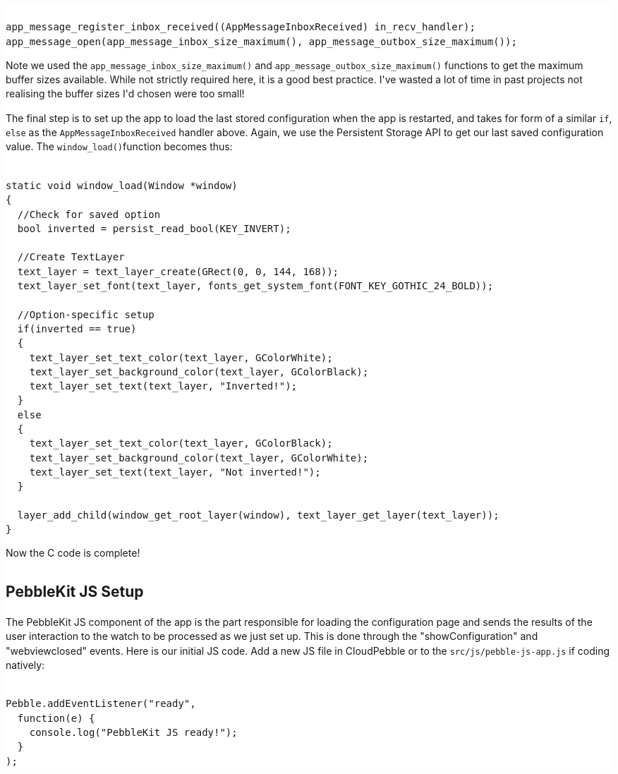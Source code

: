 
<pre><div class="code-block">
app_message_register_inbox_received((AppMessageInboxReceived) in_recv_handler);
app_message_open(app_message_inbox_size_maximum(), app_message_outbox_size_maximum());
</div></pre>

Note we used the <code>app_message_inbox_size_maximum()</code> and <code>app_message_outbox_size_maximum()</code> functions to get the maximum buffer sizes available. While not strictly required here, it is a good best practice. I've wasted a lot of time in past projects not realising the buffer sizes I'd chosen were too small!

The final step is to set up the app to load the last stored configuration when the app is restarted, and takes for form of a similar <code>if</code>, <code>else</code> as the <code>AppMessageInboxReceived</code> handler above. Again, we use the Persistent Storage API to get our last saved configuration value. The <code>window_load()</code>function becomes thus:


<pre><div class="code-block">
static void window_load(Window *window) 
{
  //Check for saved option
  bool inverted = persist_read_bool(KEY_INVERT);

  //Create TextLayer
  text_layer = text_layer_create(GRect(0, 0, 144, 168));
  text_layer_set_font(text_layer, fonts_get_system_font(FONT_KEY_GOTHIC_24_BOLD));

  //Option-specific setup
  if(inverted == true)
  {
    text_layer_set_text_color(text_layer, GColorWhite);
    text_layer_set_background_color(text_layer, GColorBlack);
    text_layer_set_text(text_layer, "Inverted!");
  }
  else
  {
    text_layer_set_text_color(text_layer, GColorBlack);
    text_layer_set_background_color(text_layer, GColorWhite);
    text_layer_set_text(text_layer, "Not inverted!");
  }

  layer_add_child(window_get_root_layer(window), text_layer_get_layer(text_layer));
}
</div></pre>

Now the C code is complete!

## PebbleKit JS Setup
The PebbleKit JS component of the app is the part responsible for loading the configuration page and sends the results of the user interaction to the watch to be processed as we just set up. This is done through the "showConfiguration" and "webviewclosed" events. Here is our initial JS code. Add a new JS file in CloudPebble or to the <code>src/js/pebble-js-app.js</code> if coding natively:


<pre><div class="code-block">
Pebble.addEventListener("ready",
  function(e) {
    console.log("PebbleKit JS ready!");
  }
);
</div></pre>
